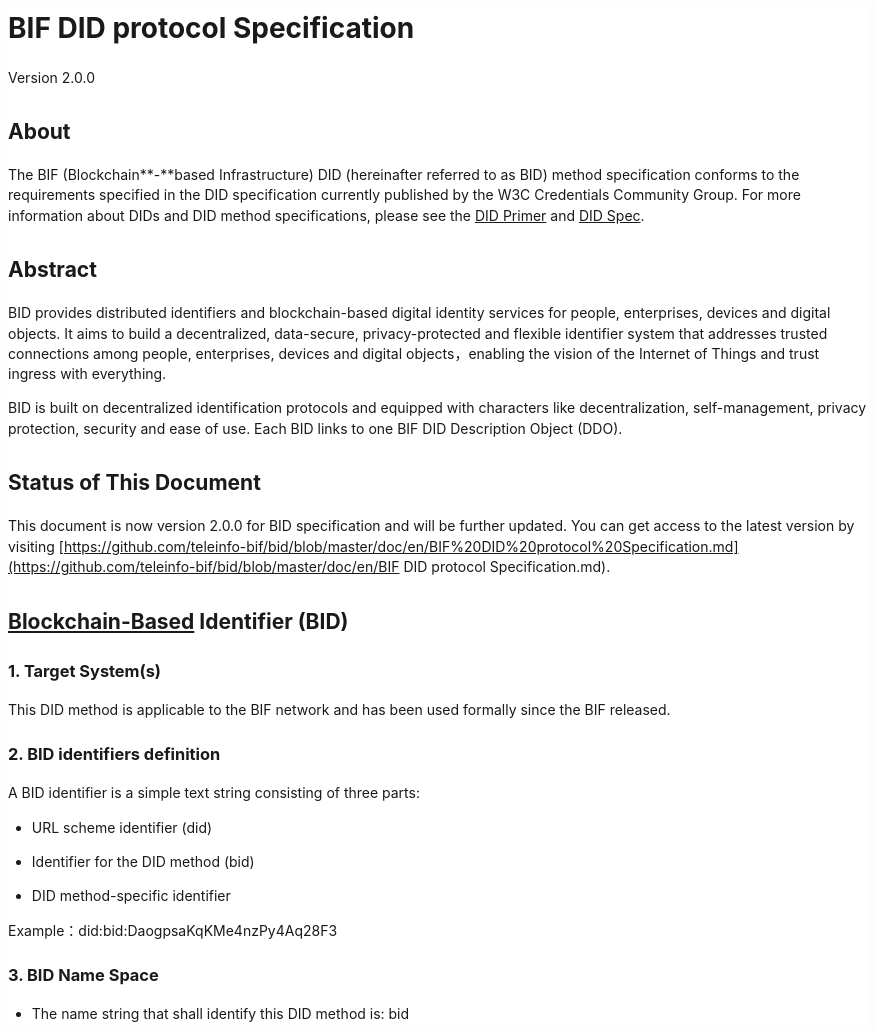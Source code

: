 # **BIF DID protocol Specification** 

Version 2.0.0

## About

The BIF (Blockchain**-**based Infrastructure) DID (hereinafter referred to as BID) method specification conforms to the requirements specified in the DID specification currently published by the W3C Credentials Community Group. For more information about DIDs and DID method specifications, please see the [DID Primer](https://github.com/WebOfTrustInfo/rebooting-the-web-of-trust-fall2017/blob/master/topics-and-advance-readings/did-primer.md) and [DID Spec](https://w3c-ccg.github.io/did-spec/).

## Abstract

BID provides distributed identifiers and blockchain-based digital identity services for people, enterprises, devices and digital objects. It aims to build a decentralized, data-secure, privacy-protected and flexible identifier system that addresses trusted connections among people, enterprises, devices and digital objects，enabling the vision of the Internet of Things and trust ingress with everything.

BID is built on decentralized identification protocols and equipped with characters like decentralization, self-management, privacy protection, security and ease of use. Each BID links to one BIF DID Description Object (DDO).

## Status of This Document

This document is now version 2.0.0 for BID specification and will be further updated. You can get access to the latest version by visiting  [https://github.com/teleinfo-bif/bid/blob/master/doc/en/BIF%20DID%20protocol%20Specification.md](https://github.com/teleinfo-bif/bid/blob/master/doc/en/BIF DID protocol Specification.md).

## <u>Blockchain-Based</u> Identifier (BID)

### 1. Target System(s)

This DID method is applicable to the BIF network and has been used formally since the BIF released.

### 2. BID identifiers definition

A BID identifier is a simple text string consisting  of three parts:

- URL scheme identifier (did)

- Identifier for the DID method (bid)

- DID method-specific identifier

Example：did:bid:DaogpsaKqKMe4nzPy4Aq28F3

### 3. BID Name Space

- The name string that shall identify this DID method is: bid

